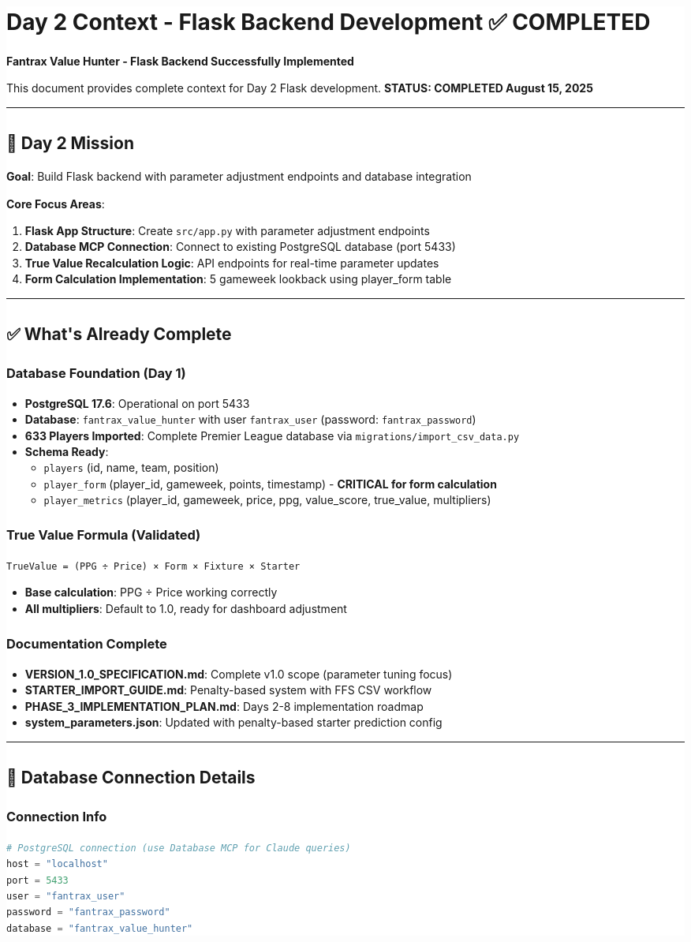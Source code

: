 # Day 2 Context - Flask Backend Development ✅ COMPLETED
**Fantrax Value Hunter - Flask Backend Successfully Implemented**

This document provides complete context for Day 2 Flask development. **STATUS: COMPLETED August 15, 2025**

---

## 🎯 **Day 2 Mission**

**Goal**: Build Flask backend with parameter adjustment endpoints and database integration

**Core Focus Areas**:
1. **Flask App Structure**: Create `src/app.py` with parameter adjustment endpoints
2. **Database MCP Connection**: Connect to existing PostgreSQL database (port 5433) 
3. **True Value Recalculation Logic**: API endpoints for real-time parameter updates
4. **Form Calculation Implementation**: 5 gameweek lookback using player_form table

---

## ✅ **What's Already Complete**

### **Database Foundation (Day 1)**
- **PostgreSQL 17.6**: Operational on port 5433
- **Database**: `fantrax_value_hunter` with user `fantrax_user` (password: `fantrax_password`)
- **633 Players Imported**: Complete Premier League database via `migrations/import_csv_data.py`
- **Schema Ready**: 
  - `players` (id, name, team, position)
  - `player_form` (player_id, gameweek, points, timestamp) - **CRITICAL for form calculation**
  - `player_metrics` (player_id, gameweek, price, ppg, value_score, true_value, multipliers)

### **True Value Formula (Validated)**
```
TrueValue = (PPG ÷ Price) × Form × Fixture × Starter
```
- **Base calculation**: PPG ÷ Price working correctly
- **All multipliers**: Default to 1.0, ready for dashboard adjustment

### **Documentation Complete**
- **VERSION_1.0_SPECIFICATION.md**: Complete v1.0 scope (parameter tuning focus)
- **STARTER_IMPORT_GUIDE.md**: Penalty-based system with FFS CSV workflow
- **PHASE_3_IMPLEMENTATION_PLAN.md**: Days 2-8 implementation roadmap
- **system_parameters.json**: Updated with penalty-based starter prediction config

---

## 🔧 **Database Connection Details**

### **Connection Info**
```python
# PostgreSQL connection (use Database MCP for Claude queries)
host = "localhost"
port = 5433
user = "fantrax_user" 
password = "fantrax_password"
database = "fantrax_value_hunter"
```

